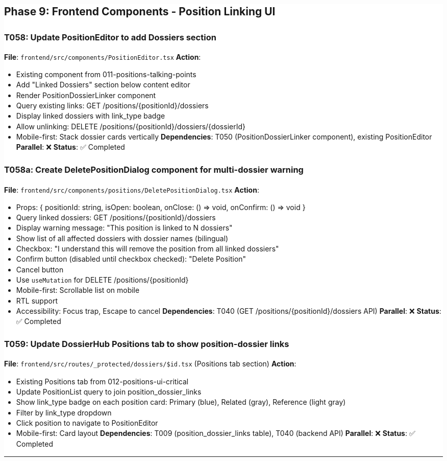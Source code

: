 
## Phase 9: Frontend Components - Position Linking UI

### T058: Update PositionEditor to add Dossiers section
**File**: `frontend/src/components/PositionEditor.tsx`
**Action**:
- Existing component from 011-positions-talking-points
- Add "Linked Dossiers" section below content editor
- Render PositionDossierLinker component
- Query existing links: GET /positions/{positionId}/dossiers
- Display linked dossiers with link_type badge
- Allow unlinking: DELETE /positions/{positionId}/dossiers/{dossierId}
- Mobile-first: Stack dossier cards vertically
**Dependencies**: T050 (PositionDossierLinker component), existing PositionEditor
**Parallel**: ❌
**Status**: ✅ Completed

### T058a: Create DeletePositionDialog component for multi-dossier warning
**File**: `frontend/src/components/positions/DeletePositionDialog.tsx`
**Action**:
- Props: { positionId: string, isOpen: boolean, onClose: () => void, onConfirm: () => void }
- Query linked dossiers: GET /positions/{positionId}/dossiers
- Display warning message: "This position is linked to N dossiers"
- Show list of all affected dossiers with dossier names (bilingual)
- Checkbox: "I understand this will remove the position from all linked dossiers"
- Confirm button (disabled until checkbox checked): "Delete Position"
- Cancel button
- Use `useMutation` for DELETE /positions/{positionId}
- Mobile-first: Scrollable list on mobile
- RTL support
- Accessibility: Focus trap, Escape to cancel
**Dependencies**: T040 (GET /positions/{positionId}/dossiers API)
**Parallel**: ❌
**Status**: ✅ Completed

### T059: Update DossierHub Positions tab to show position-dossier links
**File**: `frontend/src/routes/_protected/dossiers/$id.tsx` (Positions tab section)
**Action**:
- Existing Positions tab from 012-positions-ui-critical
- Update PositionList query to join position_dossier_links
- Show link_type badge on each position card: Primary (blue), Related (gray), Reference (light gray)
- Filter by link_type dropdown
- Click position to navigate to PositionEditor
- Mobile-first: Card layout
**Dependencies**: T009 (position_dossier_links table), T040 (backend API)
**Parallel**: ❌
**Status**: ✅ Completed

---